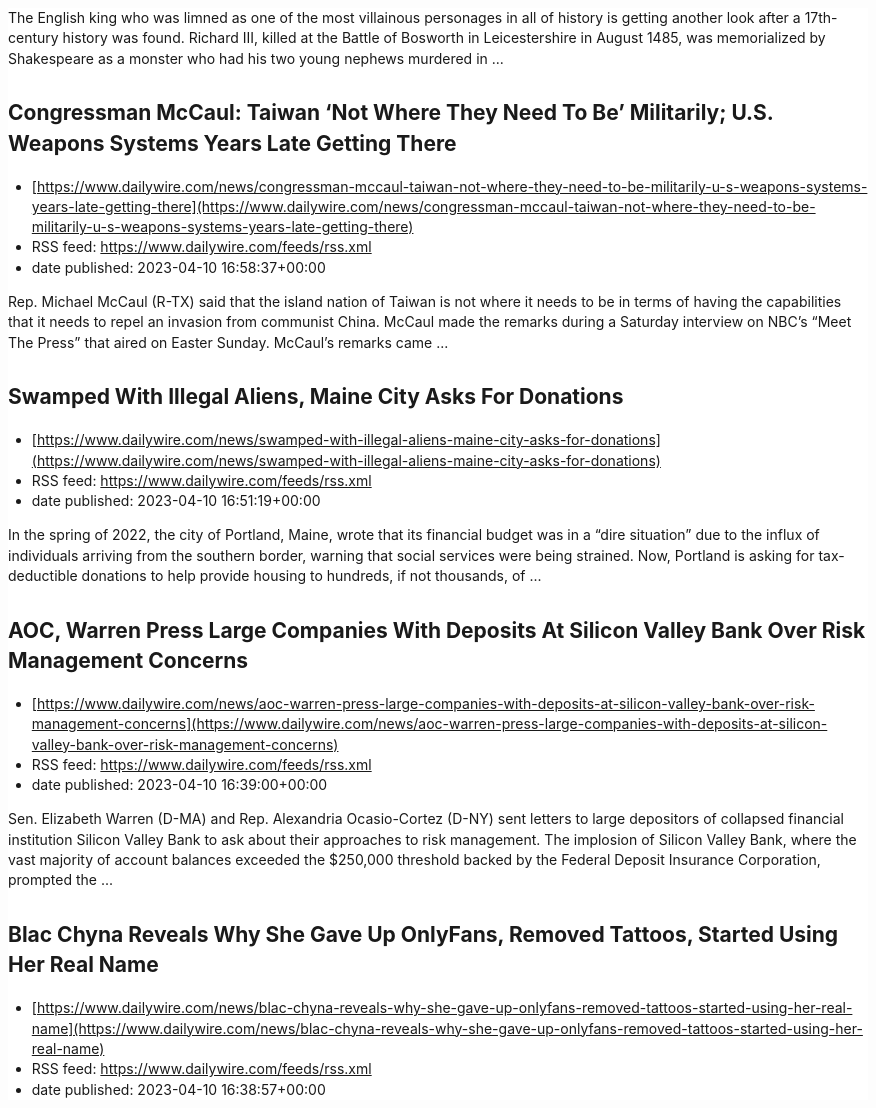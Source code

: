 The English king who was limned as one of the most villainous personages in all of history is getting another look after a 17th-century history was found. Richard III, killed at the Battle of Bosworth in Leicestershire in August 1485, was memorialized by Shakespeare as a monster who had his two young nephews murdered in ...

## Congressman McCaul: Taiwan ‘Not Where They Need To Be’ Militarily; U.S. Weapons Systems Years Late Getting There
 - [https://www.dailywire.com/news/congressman-mccaul-taiwan-not-where-they-need-to-be-militarily-u-s-weapons-systems-years-late-getting-there](https://www.dailywire.com/news/congressman-mccaul-taiwan-not-where-they-need-to-be-militarily-u-s-weapons-systems-years-late-getting-there)
 - RSS feed: https://www.dailywire.com/feeds/rss.xml
 - date published: 2023-04-10 16:58:37+00:00

Rep. Michael McCaul (R-TX) said that the island nation of Taiwan is not where it needs to be in terms of having the capabilities that it needs to repel an invasion from communist China. McCaul made the remarks during a Saturday interview on NBC&#8217;s &#8220;Meet The Press&#8221; that aired on Easter Sunday. McCaul&#8217;s remarks came ...

## Swamped With Illegal Aliens, Maine City Asks For Donations
 - [https://www.dailywire.com/news/swamped-with-illegal-aliens-maine-city-asks-for-donations](https://www.dailywire.com/news/swamped-with-illegal-aliens-maine-city-asks-for-donations)
 - RSS feed: https://www.dailywire.com/feeds/rss.xml
 - date published: 2023-04-10 16:51:19+00:00

In the spring of 2022, the city of Portland, Maine, wrote that its financial budget was in a &#8220;dire situation&#8221; due to the influx of individuals arriving from the southern border, warning that social services were being strained. Now, Portland is asking for tax-deductible donations to help provide housing to hundreds, if not thousands, of ...

## AOC, Warren Press Large Companies With Deposits At Silicon Valley Bank Over Risk Management Concerns
 - [https://www.dailywire.com/news/aoc-warren-press-large-companies-with-deposits-at-silicon-valley-bank-over-risk-management-concerns](https://www.dailywire.com/news/aoc-warren-press-large-companies-with-deposits-at-silicon-valley-bank-over-risk-management-concerns)
 - RSS feed: https://www.dailywire.com/feeds/rss.xml
 - date published: 2023-04-10 16:39:00+00:00

Sen. Elizabeth Warren (D-MA) and Rep. Alexandria Ocasio-Cortez (D-NY) sent letters to large depositors of collapsed financial institution Silicon Valley Bank to ask about their approaches to risk management. The implosion of Silicon Valley Bank, where the vast majority of account balances exceeded the $250,000 threshold backed by the Federal Deposit Insurance Corporation, prompted the ...

## Blac Chyna Reveals Why She Gave Up OnlyFans, Removed Tattoos, Started Using Her Real Name
 - [https://www.dailywire.com/news/blac-chyna-reveals-why-she-gave-up-onlyfans-removed-tattoos-started-using-her-real-name](https://www.dailywire.com/news/blac-chyna-reveals-why-she-gave-up-onlyfans-removed-tattoos-started-using-her-real-name)
 - RSS feed: https://www.dailywire.com/feeds/rss.xml
 - date published: 2023-04-10 16:38:57+00:00
